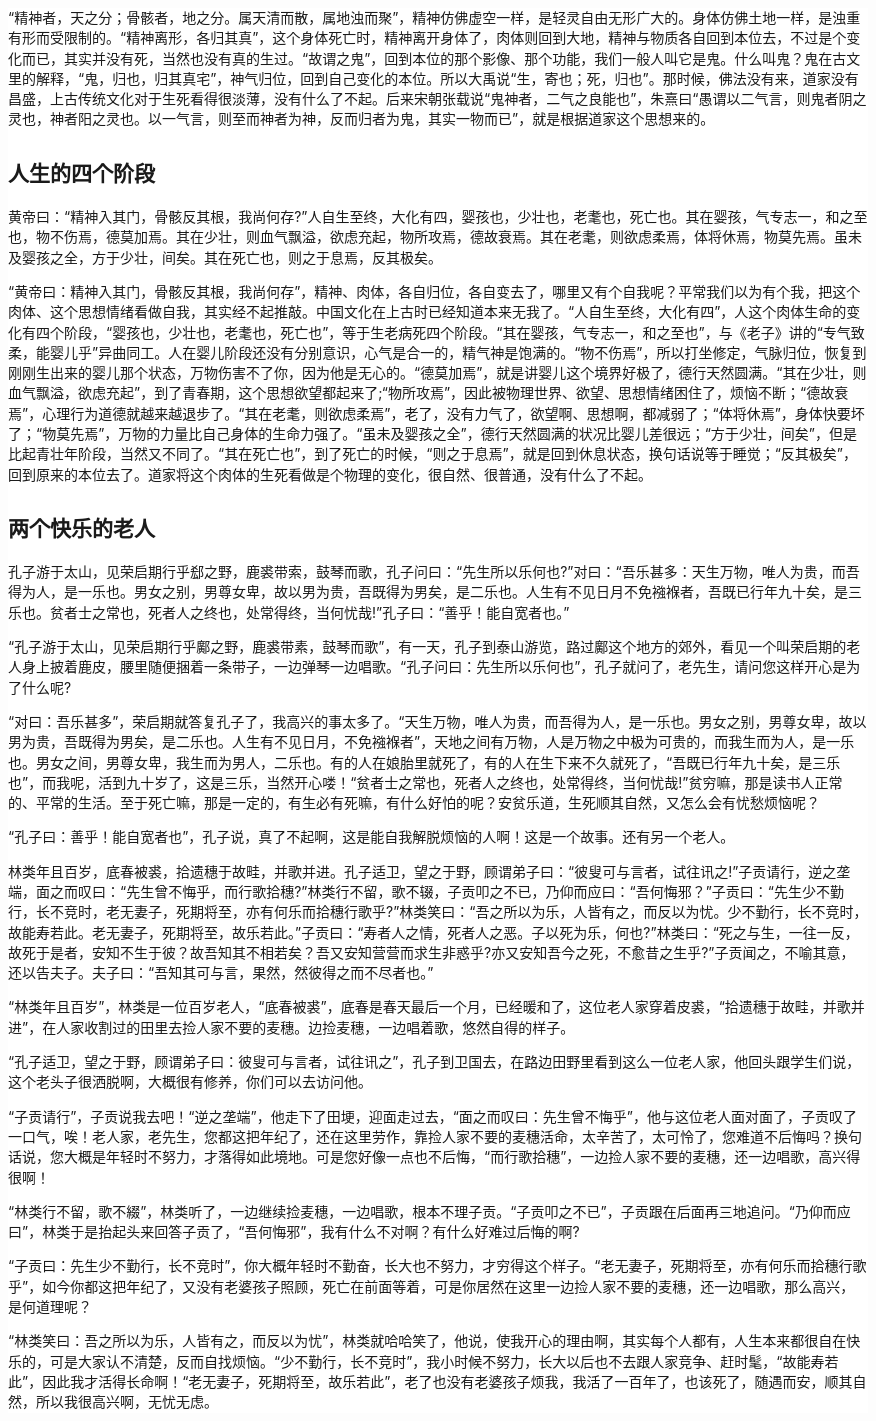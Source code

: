 “精神者，天之分；骨骸者，地之分。属天清而散，属地浊而聚”，精神仿佛虚空一样，是轻灵自由无形广大的。身体仿佛土地一样，是浊重有形而受限制的。“精神离形，各归其真”，这个身体死亡时，精神离开身体了，肉体则回到大地，精神与物质各自回到本位去，不过是个变化而已，其实并没有死，当然也没有真的生过。“故谓之鬼”，回到本位的那个影像、那个功能，我们一般人叫它是鬼。什么叫鬼？鬼在古文里的解释，“鬼，归也，归其真宅”，神气归位，回到自己变化的本位。所以大禹说“生，寄也；死，归也”。那时候，佛法没有来，道家没有昌盛，上古传统文化对于生死看得很淡薄，没有什么了不起。后来宋朝张载说“鬼神者，二气之良能也”，朱熹曰“愚谓以二气言，则鬼者阴之灵也，神者阳之灵也。以一气言，则至而神者为神，反而归者为鬼，其实一物而已”，就是根据道家这个思想来的。

## 人生的四个阶段

黄帝曰：“精神入其门，骨骸反其根，我尚何存?”人自生至终，大化有四，婴孩也，少壮也，老耄也，死亡也。其在婴孩，气专志一，和之至也，物不伤焉，德莫加焉。其在少壮，则血气飘溢，欲虑充起，物所攻焉，德故衰焉。其在老耄，则欲虑柔焉，体将休焉，物莫先焉。虽未及婴孩之全，方于少壮，间矣。其在死亡也，则之于息焉，反其极矣。

“黄帝曰：精神入其门，骨骸反其根，我尚何存”，精神、肉体，各自归位，各自变去了，哪里又有个自我呢？平常我们以为有个我，把这个肉体、这个思想情绪看做自我，其实经不起推敲。中国文化在上古时已经知道本来无我了。“人自生至终，大化有四”，人这个肉体生命的变化有四个阶段，“婴孩也，少壮也，老耄也，死亡也”，等于生老病死四个阶段。“其在婴孩，气专志一，和之至也”，与《老子》讲的“专气致柔，能婴儿乎”异曲同工。人在婴儿阶段还没有分别意识，心气是合一的，精气神是饱满的。“物不伤焉”，所以打坐修定，气脉归位，恢复到刚刚生出来的婴儿那个状态，万物伤害不了你，因为他是无心的。“德莫加焉”，就是讲婴儿这个境界好极了，德行天然圆满。“其在少壮，则血气飘溢，欲虑充起”，到了青春期，这个思想欲望都起来了;“物所攻焉”，因此被物理世界、欲望、思想情绪困住了，烦恼不断；“德故衰焉”，心理行为道德就越来越退步了。“其在老耄，则欲虑柔焉”，老了，没有力气了，欲望啊、思想啊，都减弱了；“体将休焉”，身体快要坏了；“物莫先焉”，万物的力量比自己身体的生命力强了。“虽未及婴孩之全”，德行天然圆满的状况比婴儿差很远；“方于少壮，间矣”，但是比起青壮年阶段，当然又不同了。“其在死亡也”，到了死亡的时候，“则之于息焉”，就是回到休息状态，换句话说等于睡觉；“反其极矣”，回到原来的本位去了。道家将这个肉体的生死看做是个物理的变化，很自然、很普通，没有什么了不起。

## 两个快乐的老人

孔子游于太山，见荣启期行乎郄之野，鹿裘带索，鼓琴而歌，孔子问曰：“先生所以乐何也?”对曰：“吾乐甚多：天生万物，唯人为贵，而吾得为人，是一乐也。男女之别，男尊女卑，故以男为贵，吾既得为男矣，是二乐也。人生有不见日月不免襁褓者，吾既已行年九十矣，是三乐也。贫者士之常也，死者人之终也，处常得终，当何忧哉!”孔子曰：“善乎！能自宽者也。”

“孔子游于太山，见荣启期行乎鄺之野，鹿裘带素，鼓琴而歌”，有一天，孔子到泰山游览，路过鄺这个地方的郊外，看见一个叫荣启期的老人身上披着鹿皮，腰里随便捆着一条带子，一边弹琴一边唱歌。“孔子问曰：先生所以乐何也”，孔子就问了，老先生，请问您这样开心是为了什么呢?

“对曰：吾乐甚多”，荣启期就答复孔子了，我高兴的事太多了。“天生万物，唯人为贵，而吾得为人，是一乐也。男女之别，男尊女卑，故以男为贵，吾既得为男矣，是二乐也。人生有不见日月，不免襁褓者”，天地之间有万物，人是万物之中极为可贵的，而我生而为人，是一乐也。男女之间，男尊女卑，我生而为男人，二乐也。有的人在娘胎里就死了，有的人在生下来不久就死了，“吾既已行年九十矣，是三乐也”，而我呢，活到九十岁了，这是三乐，当然开心喽！“贫者士之常也，死者人之终也，处常得终，当何忧哉!”贫穷嘛，那是读书人正常的、平常的生活。至于死亡嘛，那是一定的，有生必有死嘛，有什么好怕的呢？安贫乐道，生死顺其自然，又怎么会有忧愁烦恼呢？

“孔子曰：善乎！能自宽者也”，孔子说，真了不起啊，这是能自我解脱烦恼的人啊！这是一个故事。还有另一个老人。

林类年且百岁，底春被裘，拾遗穗于故畦，并歌并进。孔子适卫，望之于野，顾谓弟子曰：“彼叟可与言者，试往讯之!”子贡请行，逆之垄端，面之而叹曰：“先生曾不悔乎，而行歌拾穗?”林类行不留，歌不辍，子贡叩之不已，乃仰而应曰：“吾何悔邪？”子贡曰：“先生少不勤行，长不竞时，老无妻子，死期将至，亦有何乐而拾穗行歌乎?”林类笑曰：“吾之所以为乐，人皆有之，而反以为忧。少不勤行，长不竞时，故能寿若此。老无妻子，死期将至，故乐若此。”子贡曰：“寿者人之情，死者人之恶。子以死为乐，何也?”林类曰：“死之与生，一往一反，故死于是者，安知不生于彼？故吾知其不相若矣？吾又安知营营而求生非惑乎?亦又安知吾今之死，不愈昔之生乎?”子贡闻之，不喻其意，还以告夫子。夫子曰：“吾知其可与言，果然，然彼得之而不尽者也。”

“林类年且百岁”，林类是一位百岁老人，“底春被裘”，底春是春天最后一个月，已经暖和了，这位老人家穿着皮裘，“拾遗穗于故畦，并歌并进”，在人家收割过的田里去捡人家不要的麦穗。边捡麦穗，一边唱着歌，悠然自得的样子。

“孔子适卫，望之于野，顾谓弟子曰：彼叟可与言者，试往讯之”，孔子到卫国去，在路边田野里看到这么一位老人家，他回头跟学生们说，这个老头子很洒脱啊，大概很有修养，你们可以去访问他。

“子贡请行”，子贡说我去吧！“逆之垄端”，他走下了田埂，迎面走过去，“面之而叹曰：先生曾不悔乎”，他与这位老人面对面了，子贡叹了一口气，唉！老人家，老先生，您都这把年纪了，还在这里劳作，靠捡人家不要的麦穗活命，太辛苦了，太可怜了，您难道不后悔吗？换句话说，您大概是年轻时不努力，才落得如此境地。可是您好像一点也不后悔，“而行歌拾穗”，一边捡人家不要的麦穗，还一边唱歌，高兴得很啊！

“林类行不留，歌不綴”，林类听了，一边继续捡麦穗，一边唱歌，根本不理子贡。“子贡叩之不已”，子贡跟在后面再三地追问。“乃仰而应曰”，林类于是抬起头来回答子贡了，“吾何悔邪”，我有什么不对啊？有什么好难过后悔的啊?

“子贡曰：先生少不勤行，长不竞时”，你大概年轻时不勤奋，长大也不努力，才穷得这个样子。“老无妻子，死期将至，亦有何乐而拾穗行歌乎”，如今你都这把年纪了，又没有老婆孩子照顾，死亡在前面等着，可是你居然在这里一边捡人家不要的麦穗，还一边唱歌，那么高兴，是何道理呢？

“林类笑曰：吾之所以为乐，人皆有之，而反以为忧”，林类就哈哈笑了，他说，使我开心的理由啊，其实每个人都有，人生本来都很自在快乐的，可是大家认不清楚，反而自找烦恼。“少不勤行，长不竞时”，我小时候不努力，长大以后也不去跟人家竞争、赶时髦，“故能寿若此”，因此我才活得长命啊！“老无妻子，死期将至，故乐若此”，老了也没有老婆孩子烦我，我活了一百年了，也该死了，随遇而安，顺其自然，所以我很高兴啊，无忧无虑。
